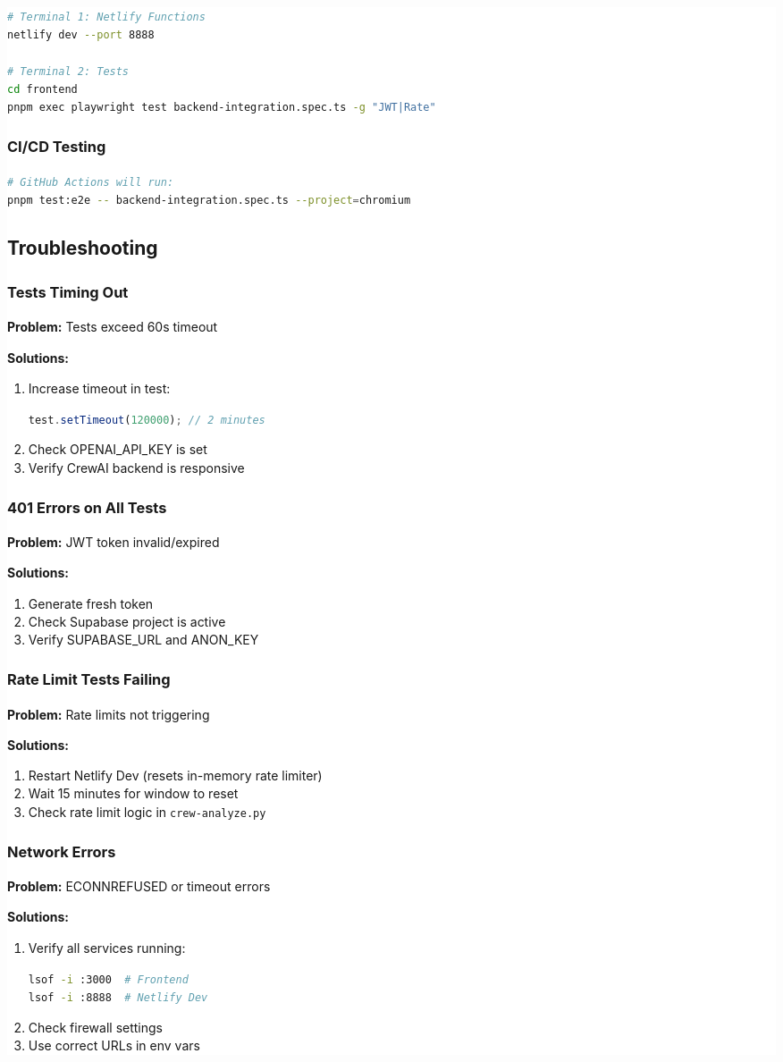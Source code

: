 ```bash
# Terminal 1: Netlify Functions
netlify dev --port 8888

# Terminal 2: Tests
cd frontend
pnpm exec playwright test backend-integration.spec.ts -g "JWT|Rate"
```

### CI/CD Testing

```bash
# GitHub Actions will run:
pnpm test:e2e -- backend-integration.spec.ts --project=chromium
```

## Troubleshooting

### Tests Timing Out

**Problem:** Tests exceed 60s timeout

**Solutions:**
1. Increase timeout in test:
   ```typescript
   test.setTimeout(120000); // 2 minutes
   ```
2. Check OPENAI_API_KEY is set
3. Verify CrewAI backend is responsive

### 401 Errors on All Tests

**Problem:** JWT token invalid/expired

**Solutions:**
1. Generate fresh token
2. Check Supabase project is active
3. Verify SUPABASE_URL and ANON_KEY

### Rate Limit Tests Failing

**Problem:** Rate limits not triggering

**Solutions:**
1. Restart Netlify Dev (resets in-memory rate limiter)
2. Wait 15 minutes for window to reset
3. Check rate limit logic in `crew-analyze.py`

### Network Errors

**Problem:** ECONNREFUSED or timeout errors

**Solutions:**
1. Verify all services running:
   ```bash
   lsof -i :3000  # Frontend
   lsof -i :8888  # Netlify Dev
   ```
2. Check firewall settings
3. Use correct URLs in env vars
